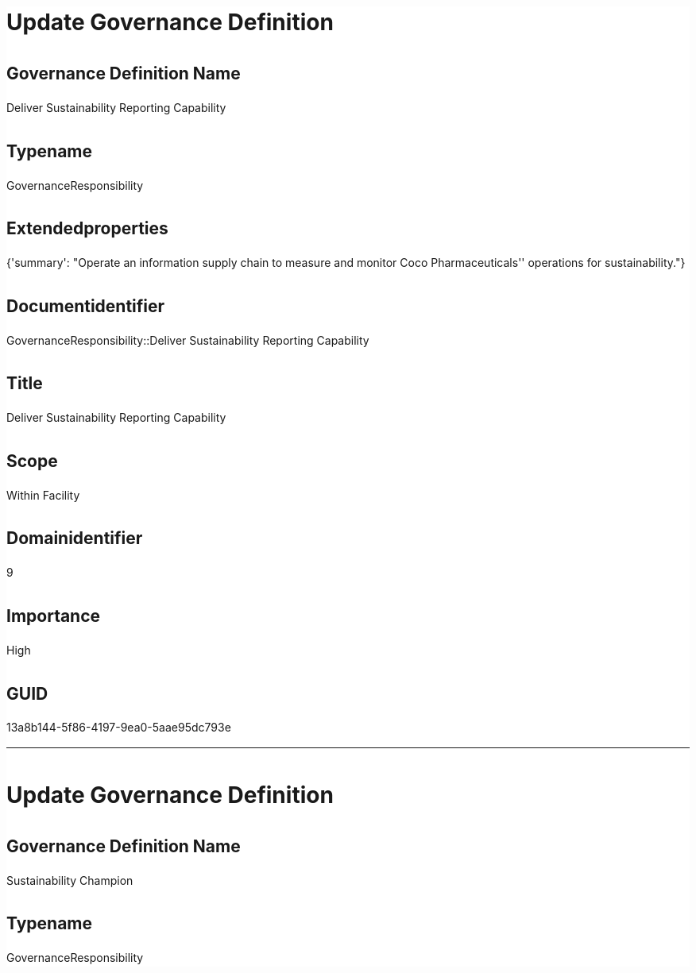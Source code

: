 # Update Governance Definition

## Governance Definition Name 

Deliver Sustainability Reporting Capability

## Typename
GovernanceResponsibility

## Extendedproperties
{'summary': "Operate an information supply chain to measure and monitor Coco Pharmaceuticals'' operations for sustainability."}

## Documentidentifier
GovernanceResponsibility::Deliver Sustainability Reporting Capability

## Title
Deliver Sustainability Reporting Capability

## Scope
Within Facility

## Domainidentifier
9

## Importance
High

## GUID
13a8b144-5f86-4197-9ea0-5aae95dc793e


---

# Update Governance Definition

## Governance Definition Name 

Sustainability Champion

## Typename
GovernanceResponsibility
